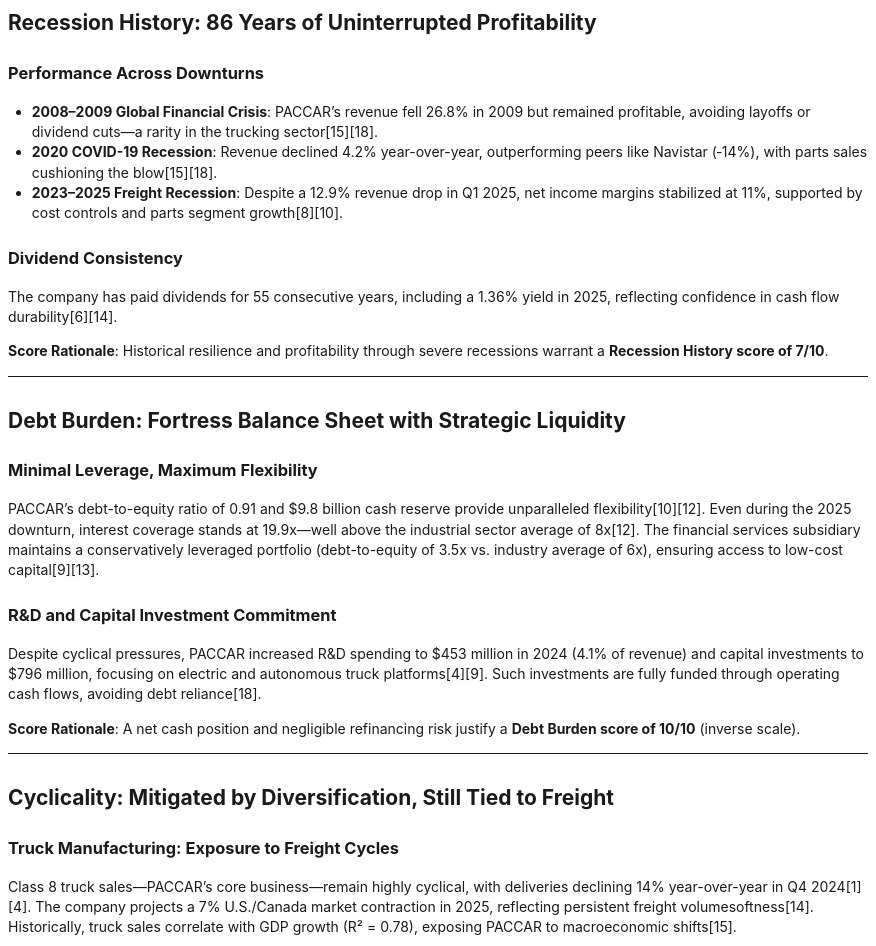 
## Recession History: 86 Years of Uninterrupted Profitability  

### Performance Across Downturns  
- **2008–2009 Global Financial Crisis**: PACCAR’s revenue fell 26.8% in 2009 but remained profitable, avoiding layoffs or dividend cuts—a rarity in the trucking sector[15][18].  
- **2020 COVID-19 Recession**: Revenue declined 4.2% year-over-year, outperforming peers like Navistar (‑14%), with parts sales cushioning the blow[15][18].  
- **2023–2025 Freight Recession**: Despite a 12.9% revenue drop in Q1 2025, net income margins stabilized at 11%, supported by cost controls and parts segment growth[8][10].  

### Dividend Consistency  
The company has paid dividends for 55 consecutive years, including a 1.36% yield in 2025, reflecting confidence in cash flow durability[6][14].  

**Score Rationale**: Historical resilience and profitability through severe recessions warrant a **Recession History score of 7/10**.  

---

## Debt Burden: Fortress Balance Sheet with Strategic Liquidity  

### Minimal Leverage, Maximum Flexibility  
PACCAR’s debt-to-equity ratio of 0.91 and $9.8 billion cash reserve provide unparalleled flexibility[10][12]. Even during the 2025 downturn, interest coverage stands at 19.9x—well above the industrial sector average of 8x[12]. The financial services subsidiary maintains a conservatively leveraged portfolio (debt-to-equity of 3.5x vs. industry average of 6x), ensuring access to low-cost capital[9][13].  

### R&D and Capital Investment Commitment  
Despite cyclical pressures, PACCAR increased R&D spending to $453 million in 2024 (4.1% of revenue) and capital investments to $796 million, focusing on electric and autonomous truck platforms[4][9]. Such investments are fully funded through operating cash flows, avoiding debt reliance[18].  

**Score Rationale**: A net cash position and negligible refinancing risk justify a **Debt Burden score of 10/10** (inverse scale).  

---

## Cyclicality: Mitigated by Diversification, Still Tied to Freight  

### Truck Manufacturing: Exposure to Freight Cycles  
Class 8 truck sales—PACCAR’s core business—remain highly cyclical, with deliveries declining 14% year-over-year in Q4 2024[1][4]. The company projects a 7% U.S./Canada market contraction in 2025, reflecting persistent freight volumesoftness[14]. Historically, truck sales correlate with GDP growth (R² = 0.78), exposing PACCAR to macroeconomic shifts[15].  
